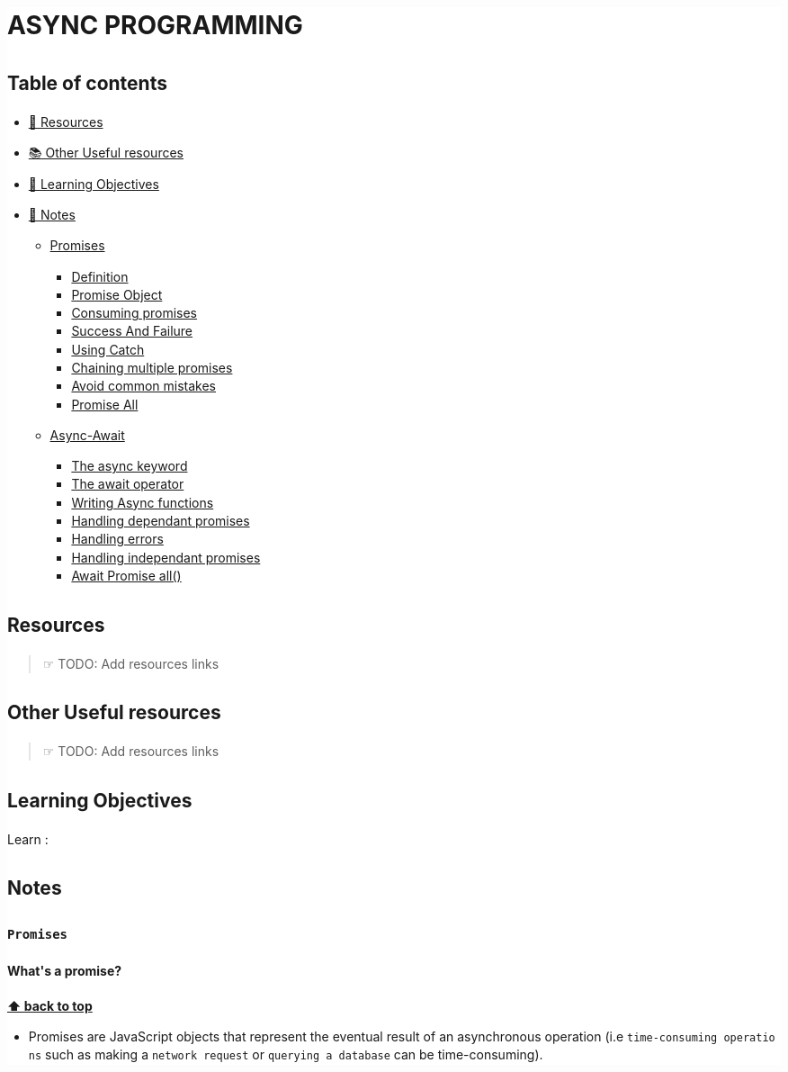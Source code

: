 # ASYNC PROGRAMMING

## Table of contents

- [📖 Resources](#resources)
- [📚 Other Useful resources](#other-useful-resources)
- [🎯 Learning Objectives](#learning-objectives)
- [📝 Notes](#notes)

  - [Promises](#promises)

    - [Definition](#whats-a-promise)
    - [Promise Object](#constructing-a-promise-object)
    - [Consuming promises](#consuming-promises)
    - [Success And Failure](#success-and-failure-callback-functions)
    - [Using Catch](#using-catch-with-promises)
    - [Chaining multiple promises](#chaining-multiple-promises)
    - [Avoid common mistakes](#avoid-common-mistakes)
    - [Promise All](#using-promiseall)

  - [Async-Await](#async-await)
    - [The async keyword](#the-async-keyword)
    - [The await operator](#the-await-operator)
    - [Writing Async functions](#writing-async-functions)
    - [Handling dependant promises](#handling-dependant-promises)
    - [Handling errors](#handling-errors)
    - [Handling independant promises](#handling-independant-promises)
    - [Await Promise all()](#await-promise-all)

## Resources

> ☞ TODO: Add resources links

## Other Useful resources

> ☞ TODO: Add resources links

## Learning Objectives

Learn :

## Notes

### `Promises`

#### What's a promise?

**[⬆ back to top](#table-of-contents)**

- Promises are JavaScript objects that represent the eventual result of an asynchronous operation (i.e `time-consuming operations` such as making a `network request` or `querying a database` can be time-consuming).
